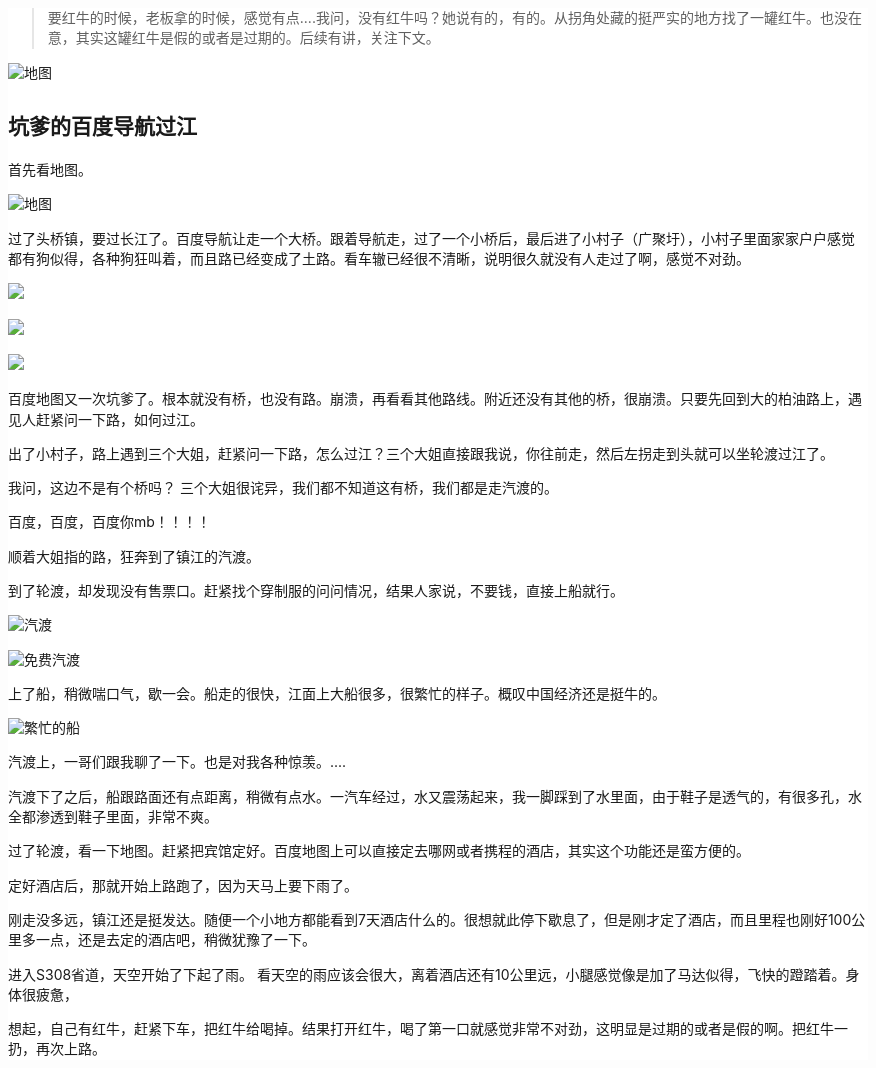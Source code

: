 > 要红牛的时候，老板拿的时候，感觉有点....我问，没有红牛吗？她说有的，有的。从拐角处藏的挺严实的地方找了一罐红牛。也没在意，其实这罐红牛是假的或者是过期的。后续有讲，关注下文。

![地图](http://upload-images.jianshu.io/upload_images/4393631-c03c2d76777d7645.png?imageMogr2/auto-orient/strip%7CimageView2/2/w/800)


## 坑爹的百度导航过江

首先看地图。

![地图](http://upload-images.jianshu.io/upload_images/4393631-6fe02aca1c3dbbe3.png?imageMogr2/auto-orient/strip%7CimageView2/2/w/800)

过了头桥镇，要过长江了。百度导航让走一个大桥。跟着导航走，过了一个小桥后，最后进了小村子（广聚圩），小村子里面家家户户感觉都有狗似得，各种狗狂叫着，而且路已经变成了土路。看车辙已经很不清晰，说明很久就没有人走过了啊，感觉不对劲。


![](http://upload-images.jianshu.io/upload_images/4393631-f79900d41761eea1.png?imageMogr2/auto-orient/strip%7CimageView2/2/w/800)


![](http://upload-images.jianshu.io/upload_images/4393631-1c7c398241f4e465.png?imageMogr2/auto-orient/strip%7CimageView2/2/w/800)


![](http://upload-images.jianshu.io/upload_images/4393631-06a1c8eee26f4da7.png?imageMogr2/auto-orient/strip%7CimageView2/2/w/800)

百度地图又一次坑爹了。根本就没有桥，也没有路。崩溃，再看看其他路线。附近还没有其他的桥，很崩溃。只要先回到大的柏油路上，遇见人赶紧问一下路，如何过江。

出了小村子，路上遇到三个大姐，赶紧问一下路，怎么过江？三个大姐直接跟我说，你往前走，然后左拐走到头就可以坐轮渡过江了。

我问，这边不是有个桥吗？  三个大姐很诧异，我们都不知道这有桥，我们都是走汽渡的。

百度，百度，百度你mb！！！！

顺着大姐指的路，狂奔到了镇江的汽渡。

到了轮渡，却发现没有售票口。赶紧找个穿制服的问问情况，结果人家说，不要钱，直接上船就行。


![汽渡](http://upload-images.jianshu.io/upload_images/4393631-68ce5d5b18bb369b.png?imageMogr2/auto-orient/strip%7CimageView2/2/w/800)


![免费汽渡](http://upload-images.jianshu.io/upload_images/4393631-a1ed6c3294b7050d.png?imageMogr2/auto-orient/strip%7CimageView2/2/w/800)

上了船，稍微喘口气，歇一会。船走的很快，江面上大船很多，很繁忙的样子。概叹中国经济还是挺牛的。


![繁忙的船](http://upload-images.jianshu.io/upload_images/4393631-e2ab79a2308eea7a.png?imageMogr2/auto-orient/strip%7CimageView2/2/w/800)

汽渡上，一哥们跟我聊了一下。也是对我各种惊羡。....

汽渡下了之后，船跟路面还有点距离，稍微有点水。一汽车经过，水又震荡起来，我一脚踩到了水里面，由于鞋子是透气的，有很多孔，水全都渗透到鞋子里面，非常不爽。

过了轮渡，看一下地图。赶紧把宾馆定好。百度地图上可以直接定去哪网或者携程的酒店，其实这个功能还是蛮方便的。

定好酒店后，那就开始上路跑了，因为天马上要下雨了。

刚走没多远，镇江还是挺发达。随便一个小地方都能看到7天酒店什么的。很想就此停下歇息了，但是刚才定了酒店，而且里程也刚好100公里多一点，还是去定的酒店吧，稍微犹豫了一下。

进入S308省道，天空开始了下起了雨。 看天空的雨应该会很大，离着酒店还有10公里远，小腿感觉像是加了马达似得，飞快的蹬踏着。身体很疲惫，

想起，自己有红牛，赶紧下车，把红牛给喝掉。结果打开红牛，喝了第一口就感觉非常不对劲，这明显是过期的或者是假的啊。把红牛一扔，再次上路。
